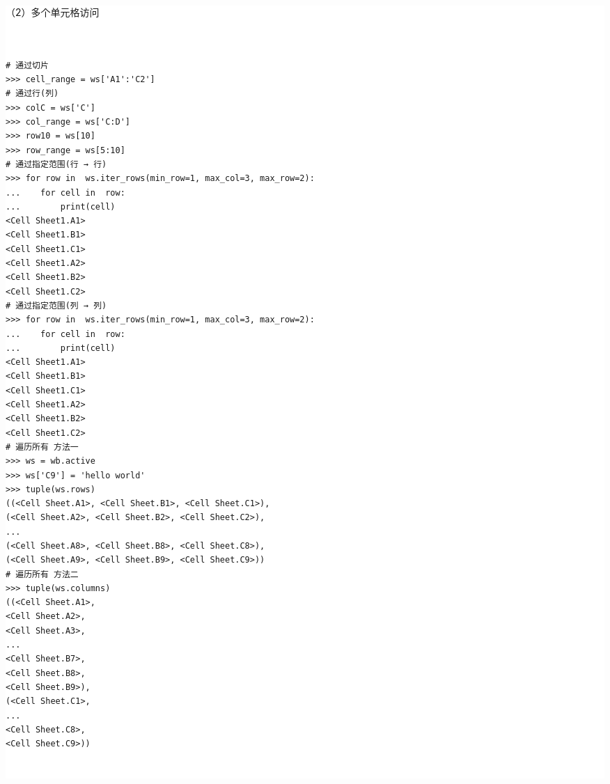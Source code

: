 （2）多个单元格访问

```


# 通过切片
>>> cell_range = ws['A1':'C2']
# 通过行(列)
>>> colC = ws['C']
>>> col_range = ws['C:D']
>>> row10 = ws[10]
>>> row_range = ws[5:10]
# 通过指定范围(行 → 行)
>>> for row in  ws.iter_rows(min_row=1, max_col=3, max_row=2):
...    for cell in  row:
...        print(cell)
<Cell Sheet1.A1>
<Cell Sheet1.B1>
<Cell Sheet1.C1>
<Cell Sheet1.A2>
<Cell Sheet1.B2>
<Cell Sheet1.C2> 
# 通过指定范围(列 → 列)
>>> for row in  ws.iter_rows(min_row=1, max_col=3, max_row=2):
...    for cell in  row:
...        print(cell)
<Cell Sheet1.A1>
<Cell Sheet1.B1>
<Cell Sheet1.C1>
<Cell Sheet1.A2>
<Cell Sheet1.B2>
<Cell Sheet1.C2>
# 遍历所有 方法一
>>> ws = wb.active
>>> ws['C9'] = 'hello world'
>>> tuple(ws.rows)
((<Cell Sheet.A1>, <Cell Sheet.B1>, <Cell Sheet.C1>),
(<Cell Sheet.A2>, <Cell Sheet.B2>, <Cell Sheet.C2>),
...
(<Cell Sheet.A8>, <Cell Sheet.B8>, <Cell Sheet.C8>),
(<Cell Sheet.A9>, <Cell Sheet.B9>, <Cell Sheet.C9>))
# 遍历所有 方法二
>>> tuple(ws.columns)
((<Cell Sheet.A1>,
<Cell Sheet.A2>,
<Cell Sheet.A3>,
...
<Cell Sheet.B7>,
<Cell Sheet.B8>,
<Cell Sheet.B9>),
(<Cell Sheet.C1>,
...
<Cell Sheet.C8>,
<Cell Sheet.C9>))



```
